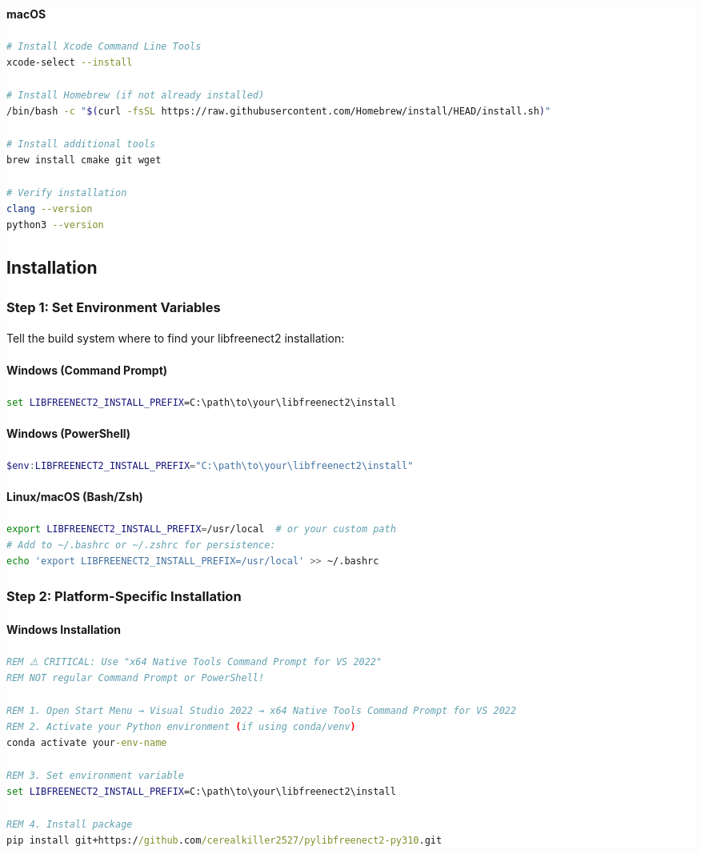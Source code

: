 #### macOS
```bash
# Install Xcode Command Line Tools
xcode-select --install

# Install Homebrew (if not already installed)
/bin/bash -c "$(curl -fsSL https://raw.githubusercontent.com/Homebrew/install/HEAD/install.sh)"

# Install additional tools
brew install cmake git wget

# Verify installation
clang --version
python3 --version
```

## Installation

### Step 1: Set Environment Variables

Tell the build system where to find your libfreenect2 installation:

#### Windows (Command Prompt)
```cmd
set LIBFREENECT2_INSTALL_PREFIX=C:\path\to\your\libfreenect2\install
```

#### Windows (PowerShell)  
```powershell
$env:LIBFREENECT2_INSTALL_PREFIX="C:\path\to\your\libfreenect2\install"
```

#### Linux/macOS (Bash/Zsh)
```bash
export LIBFREENECT2_INSTALL_PREFIX=/usr/local  # or your custom path
# Add to ~/.bashrc or ~/.zshrc for persistence:
echo 'export LIBFREENECT2_INSTALL_PREFIX=/usr/local' >> ~/.bashrc
```

### Step 2: Platform-Specific Installation

#### Windows Installation
```cmd
REM ⚠️ CRITICAL: Use "x64 Native Tools Command Prompt for VS 2022"
REM NOT regular Command Prompt or PowerShell!

REM 1. Open Start Menu → Visual Studio 2022 → x64 Native Tools Command Prompt for VS 2022
REM 2. Activate your Python environment (if using conda/venv)
conda activate your-env-name

REM 3. Set environment variable
set LIBFREENECT2_INSTALL_PREFIX=C:\path\to\your\libfreenect2\install

REM 4. Install package
pip install git+https://github.com/cerealkiller2527/pylibfreenect2-py310.git
```
